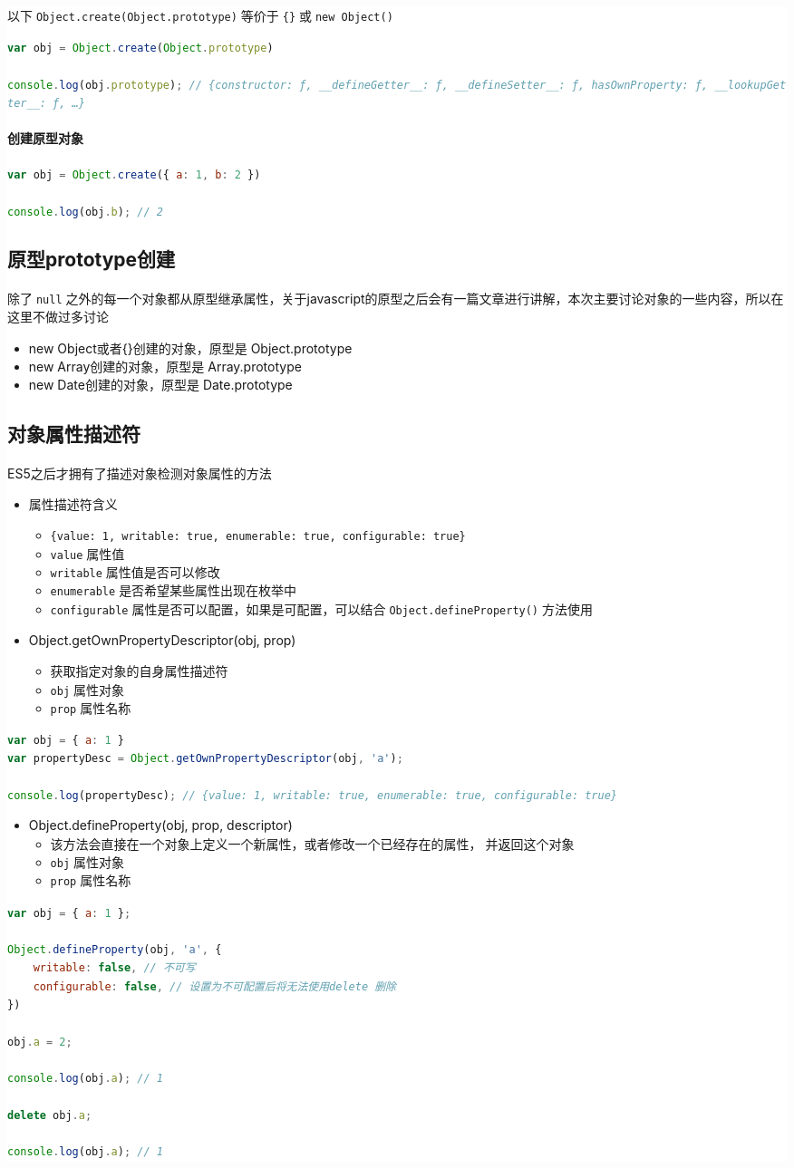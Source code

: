 以下 ``` Object.create(Object.prototype) ``` 等价于 ``` {} ``` 或 ``` new Object() ```

```js
var obj = Object.create(Object.prototype)

console.log(obj.prototype); // {constructor: ƒ, __defineGetter__: ƒ, __defineSetter__: ƒ, hasOwnProperty: ƒ, __lookupGetter__: ƒ, …}
```

#### 创建原型对象

```js
var obj = Object.create({ a: 1, b: 2 })

console.log(obj.b); // 2 
```

## 原型prototype创建

除了 ```null``` 之外的每一个对象都从原型继承属性，关于javascript的原型之后会有一篇文章进行讲解，本次主要讨论对象的一些内容，所以在这里不做过多讨论

* new Object或者{}创建的对象，原型是 Object.prototype
* new Array创建的对象，原型是 Array.prototype
* new Date创建的对象，原型是 Date.prototype

## 对象属性描述符

ES5之后才拥有了描述对象检测对象属性的方法

* 属性描述符含义
    * ``` {value: 1, writable: true, enumerable: true, configurable: true} ```
    * ``` value ``` 属性值
    * ``` writable ``` 属性值是否可以修改
    * ``` enumerable ``` 是否希望某些属性出现在枚举中
    * ``` configurable ``` 属性是否可以配置，如果是可配置，可以结合 ``` Object.defineProperty() ``` 方法使用

* Object.getOwnPropertyDescriptor(obj, prop)
    * 获取指定对象的自身属性描述符
    * ``` obj ``` 属性对象
    * ``` prop ``` 属性名称

```js
var obj = { a: 1 }
var propertyDesc = Object.getOwnPropertyDescriptor(obj, 'a');

console.log(propertyDesc); // {value: 1, writable: true, enumerable: true, configurable: true}
```

* Object.defineProperty(obj, prop, descriptor)
    * 该方法会直接在一个对象上定义一个新属性，或者修改一个已经存在的属性， 并返回这个对象
    * ``` obj ``` 属性对象
    * ``` prop ``` 属性名称

```js
var obj = { a: 1 };

Object.defineProperty(obj, 'a', {
    writable: false, // 不可写
	configurable: false, // 设置为不可配置后将无法使用delete 删除
})

obj.a = 2;

console.log(obj.a); // 1

delete obj.a;

console.log(obj.a); // 1 
```